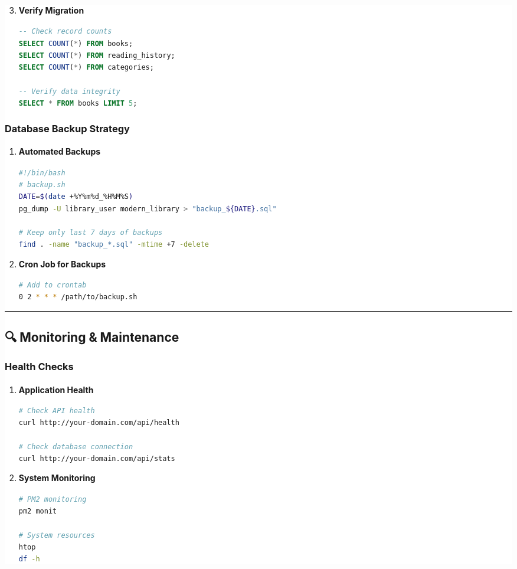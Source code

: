 3. **Verify Migration**
   ```sql
   -- Check record counts
   SELECT COUNT(*) FROM books;
   SELECT COUNT(*) FROM reading_history;
   SELECT COUNT(*) FROM categories;
   
   -- Verify data integrity
   SELECT * FROM books LIMIT 5;
   ```

### Database Backup Strategy

1. **Automated Backups**
   ```bash
   #!/bin/bash
   # backup.sh
   DATE=$(date +%Y%m%d_%H%M%S)
   pg_dump -U library_user modern_library > "backup_${DATE}.sql"
   
   # Keep only last 7 days of backups
   find . -name "backup_*.sql" -mtime +7 -delete
   ```

2. **Cron Job for Backups**
   ```bash
   # Add to crontab
   0 2 * * * /path/to/backup.sh
   ```

---

## 🔍 Monitoring & Maintenance

### Health Checks

1. **Application Health**
   ```bash
   # Check API health
   curl http://your-domain.com/api/health
   
   # Check database connection
   curl http://your-domain.com/api/stats
   ```

2. **System Monitoring**
   ```bash
   # PM2 monitoring
   pm2 monit
   
   # System resources
   htop
   df -h
   ```

